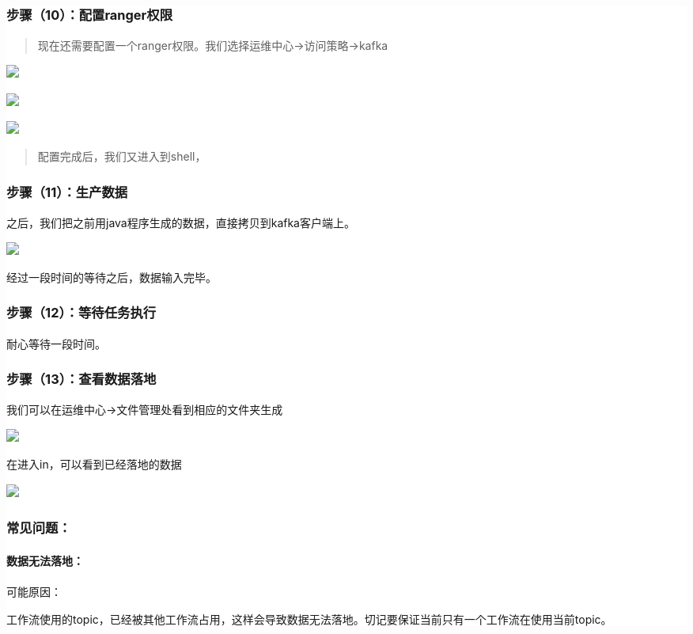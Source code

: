 ### 步骤（10）：配置ranger权限

>   现在还需要配置一个ranger权限。我们选择运维中心-\>访问策略-\>kafka

![](media/52a24dbb19fa3295e251409ec10727ea.png)

![](media/e2ba92bb58146a039266837af1227033.png)

![](media/d2d7646c5bcadf3dbdbbae9a6af56928.png)

>   配置完成后，我们又进入到shell，

### 步骤（11）：生产数据

之后，我们把之前用java程序生成的数据，直接拷贝到kafka客户端上。

![](media/504d9eb23e1696960d753aca2bb49a86.png)

经过一段时间的等待之后，数据输入完毕。

### 步骤（12）：等待任务执行 

耐心等待一段时间。

### 步骤（13）：查看数据落地

我们可以在运维中心-\>文件管理处看到相应的文件夹生成

![](media/f2569ab82258286d70da77c4feb0d5f2.png)

在进入in，可以看到已经落地的数据

![](media/6531cfd90ac53adcb2e5834d0ee1ce3b.png)

### 常见问题：

#### 数据无法落地：

可能原因：

工作流使用的topic，已经被其他工作流占用，这样会导致数据无法落地。切记要保证当前只有一个工作流在使用当前topic。



